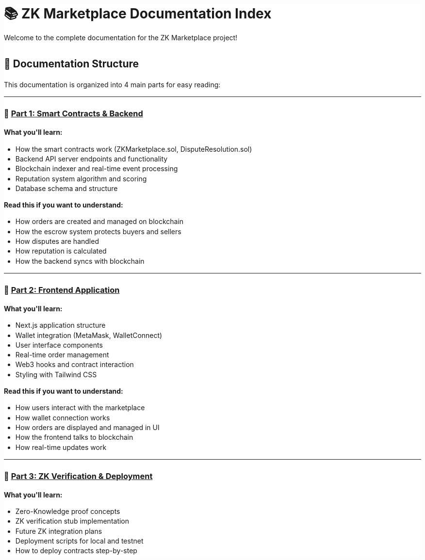 # 📚 ZK Marketplace Documentation Index

Welcome to the complete documentation for the ZK Marketplace project!

## 📖 Documentation Structure

This documentation is organized into 4 main parts for easy reading:

---

### 📄 [Part 1: Smart Contracts & Backend](PROJECT_STRUCTURE.md)

**What you'll learn:**
- How the smart contracts work (ZKMarketplace.sol, DisputeResolution.sol)
- Backend API server endpoints and functionality
- Blockchain indexer and real-time event processing
- Reputation system algorithm and scoring
- Database schema and structure

**Read this if you want to understand:**
- How orders are created and managed on blockchain
- How the escrow system protects buyers and sellers
- How disputes are handled
- How reputation is calculated
- How the backend syncs with blockchain

---

### 🎨 [Part 2: Frontend Application](FRONTEND_STRUCTURE.md)

**What you'll learn:**
- Next.js application structure
- Wallet integration (MetaMask, WalletConnect)
- User interface components
- Real-time order management
- Web3 hooks and contract interaction
- Styling with Tailwind CSS

**Read this if you want to understand:**
- How users interact with the marketplace
- How wallet connection works
- How orders are displayed and managed in UI
- How the frontend talks to blockchain
- How real-time updates work

---

### 🔐 [Part 3: ZK Verification & Deployment](ZK_AND_SCRIPTS.md)

**What you'll learn:**
- Zero-Knowledge proof concepts
- ZK verification stub implementation
- Future ZK integration plans
- Deployment scripts for local and testnet
- How to deploy contracts step-by-step
